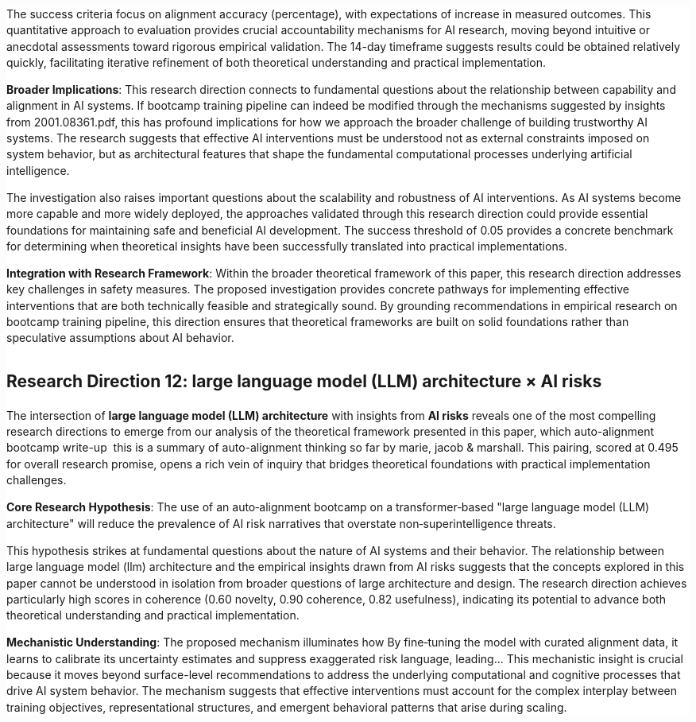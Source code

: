 The success criteria focus on alignment accuracy (percentage), with expectations of increase in measured outcomes. This quantitative approach to evaluation provides crucial accountability mechanisms for AI research, moving beyond intuitive or anecdotal assessments toward rigorous empirical validation. The 14-day timeframe suggests results could be obtained relatively quickly, facilitating iterative refinement of both theoretical understanding and practical implementation.

**Broader Implications**: This research direction connects to fundamental questions about the relationship between capability and alignment in AI systems. If bootcamp training pipeline can indeed be modified through the mechanisms suggested by insights from 2001.08361.pdf, this has profound implications for how we approach the broader challenge of building trustworthy AI systems. The research suggests that effective AI interventions must be understood not as external constraints imposed on system behavior, but as architectural features that shape the fundamental computational processes underlying artificial intelligence.

The investigation also raises important questions about the scalability and robustness of AI interventions. As AI systems become more capable and more widely deployed, the approaches validated through this research direction could provide essential foundations for maintaining safe and beneficial AI development. The success threshold of 0.05 provides a concrete benchmark for determining when theoretical insights have been successfully translated into practical implementations.

**Integration with Research Framework**: Within the broader theoretical framework of this paper, this research direction addresses key challenges in safety measures. The proposed investigation provides concrete pathways for implementing effective interventions that are both technically feasible and strategically sound. By grounding recommendations in empirical research on bootcamp training pipeline, this direction ensures that theoretical frameworks are built on solid foundations rather than speculative assumptions about AI behavior.


## Research Direction 12: large language model (LLM) architecture × AI risks

The intersection of **large language model (LLM) architecture** with insights from **AI risks** reveals one of the most compelling research directions to emerge from our analysis of the theoretical framework presented in this paper, which auto-alignment bootcamp write-up 
this is a summary of auto-alignment thinking so far by marie, jacob & marshall. This pairing, scored at 0.495 for overall research promise, opens a rich vein of inquiry that bridges theoretical foundations with practical implementation challenges.

**Core Research Hypothesis**: The use of an auto‑alignment bootcamp on a transformer‑based "large language model (LLM) architecture" will reduce the prevalence of AI risk narratives that overstate non‑superintelligence threats.

This hypothesis strikes at fundamental questions about the nature of AI systems and their behavior. The relationship between large language model (llm) architecture and the empirical insights drawn from AI risks suggests that the concepts explored in this paper cannot be understood in isolation from broader questions of large architecture and design. The research direction achieves particularly high scores in coherence (0.60 novelty, 0.90 coherence, 0.82 usefulness), indicating its potential to advance both theoretical understanding and practical implementation.

**Mechanistic Understanding**: The proposed mechanism illuminates how By fine‑tuning the model with curated alignment data, it learns to calibrate its uncertainty estimates and suppress exaggerated risk language, leading... This mechanistic insight is crucial because it moves beyond surface-level recommendations to address the underlying computational and cognitive processes that drive AI system behavior. The mechanism suggests that effective interventions must account for the complex interplay between training objectives, representational structures, and emergent behavioral patterns that arise during scaling.
